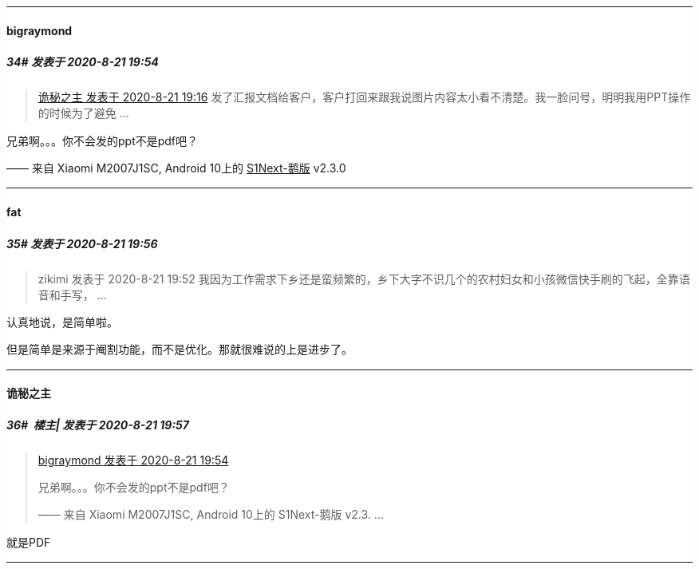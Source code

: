 





*****

####  bigraymond  
##### 34#       发表于 2020-8-21 19:54



<blockquote><a href="httphttps://bbs.saraba1st.com/2b/forum.php?mod=redirect&amp;goto=findpost&amp;pid=48509084&amp;ptid=1955880" target="_blank">诡秘之主 发表于 2020-8-21 19:16</a>
发了汇报文档给客户，客户打回来跟我说图片内容太小看不清楚。我一脸问号，明明我用PPT操作的时候为了避免 ...</blockquote>
兄弟啊。。。你不会发的ppt不是pdf吧？

—— 来自 Xiaomi M2007J1SC, Android 10上的 [S1Next-鹅版](https://github.com/ykrank/S1-Next/releases) v2.3.0







*****

####  fat  
##### 35#       发表于 2020-8-21 19:56



<blockquote>zikimi 发表于 2020-8-21 19:52
我因为工作需求下乡还是蛮频繁的，乡下大字不识几个的农村妇女和小孩微信快手刷的飞起，全靠语音和手写， ...</blockquote>
认真地说，是简单啦。

但是简单是来源于阉割功能，而不是优化。那就很难说的上是进步了。







*****

####  诡秘之主  
##### 36#         楼主| 发表于 2020-8-21 19:57



<blockquote><a href="httphttps://bbs.saraba1st.com/2b/forum.php?mod=redirect&amp;goto=findpost&amp;pid=48509563&amp;ptid=1955880" target="_blank">bigraymond 发表于 2020-8-21 19:54</a>

兄弟啊。。。你不会发的ppt不是pdf吧？


—— 来自 Xiaomi M2007J1SC, Android 10上的 S1Next-鹅版 v2.3. ...</blockquote>
就是PDF







*****
